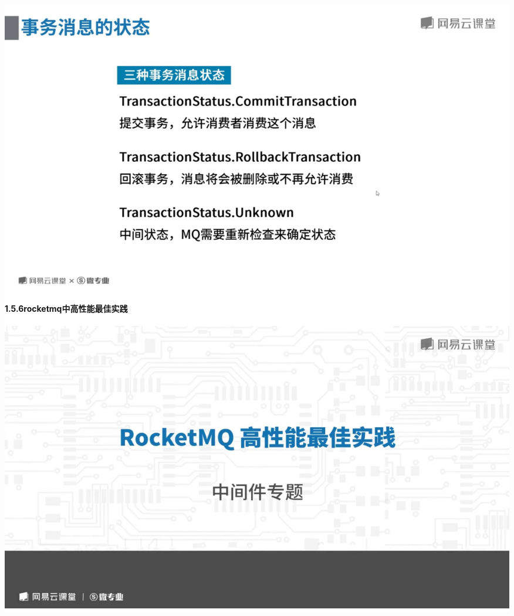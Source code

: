 ![](./assets/NeteaseCloud/Middleware/126.jpg)
#### 1.5.6rocketmq中高性能最佳实践
![](./assets/NeteaseCloud/Middleware/127.jpg)